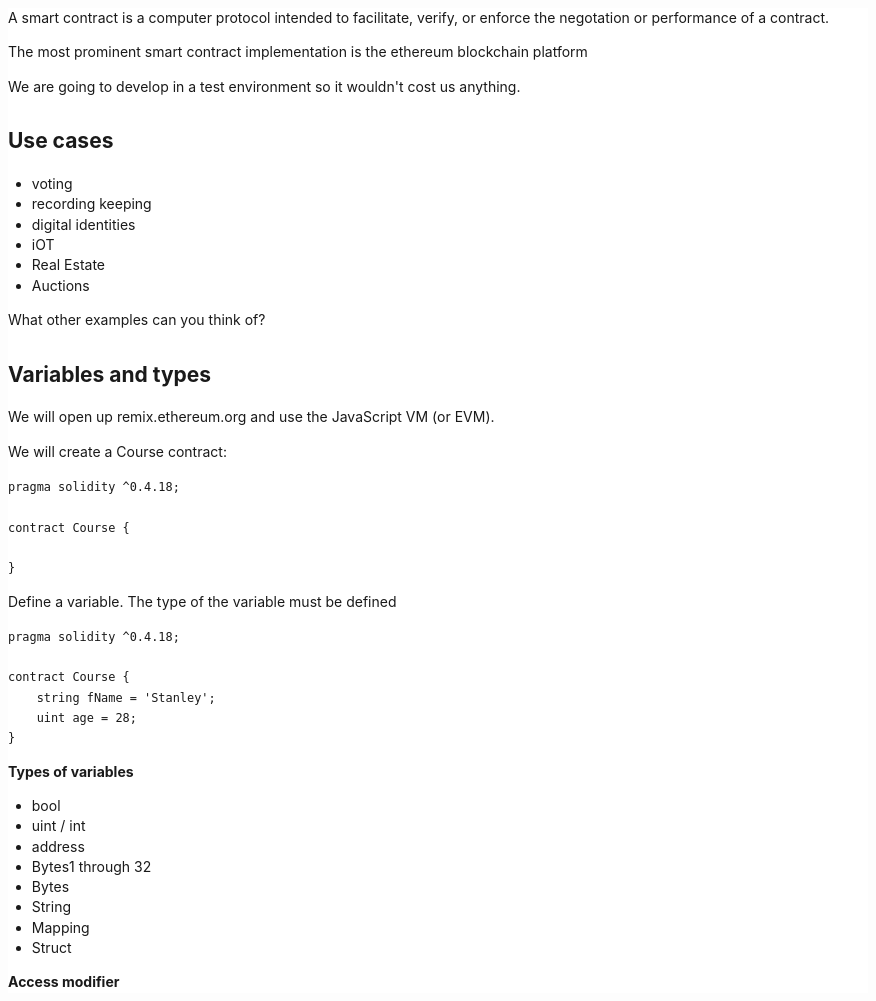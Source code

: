A smart contract is a computer protocol intended to facilitate, verify, or enforce the negotation or performance of a contract.

The most prominent smart contract implementation is the ethereum blockchain platform

We are going to develop in a test environment so it wouldn't cost us anything.

## Use cases

- voting
- recording keeping
- digital identities
- iOT
- Real Estate
- Auctions

What other examples can you think of?

## Variables and types

We will open up remix.ethereum.org and use the JavaScript VM (or EVM).

We will create a Course contract:

```
pragma solidity ^0.4.18;

contract Course {

}
```

Define a variable. The type of the variable must be defined

```
pragma solidity ^0.4.18;

contract Course {
	string fName = 'Stanley';
	uint age = 28;
}
```

**Types of variables**

- bool
- uint / int
- address
- Bytes1 through 32
- Bytes
- String
- Mapping
- Struct

**Access modifier**
